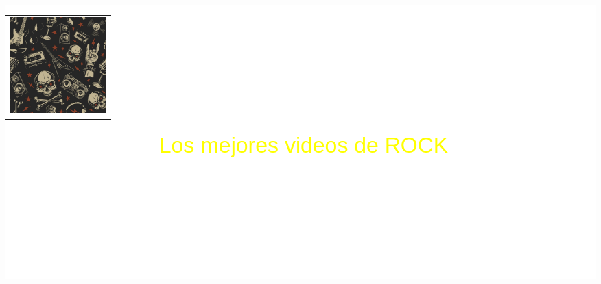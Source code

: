 <html>
<head>
	<title>ROCK</title>
</head>
	<table align="right" align="up" width="40%" >
		<tr>
			<td>
				<center>
				<img  width="140" height="140" src="INDEX/IMAGENES/CALAVERAS.jpg">
			</td>
				</center>
		</tr>
	</table>
<body bgcolor="#000000"><br><br>
<font face="Arial" size="6" color="#ffff00" >
	<header>&nbspLos mejores videos de ROCK</header>
</font>
<font color="#ff0000" face="Arial" size="4">
<nav><br>
	<table width="92%" align="center" border="0.5">